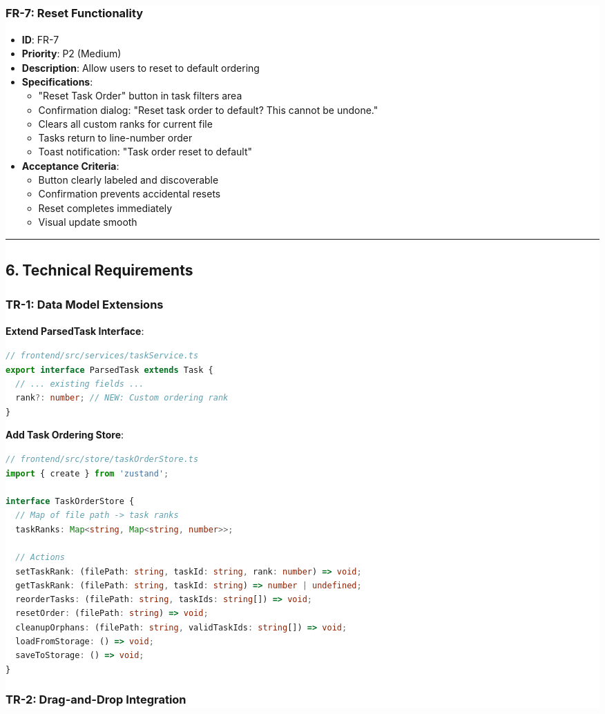 ### FR-7: Reset Functionality
- **ID**: FR-7
- **Priority**: P2 (Medium)
- **Description**: Allow users to reset to default ordering
- **Specifications**:
  - "Reset Task Order" button in task filters area
  - Confirmation dialog: "Reset task order to default? This cannot be undone."
  - Clears all custom ranks for current file
  - Tasks return to line-number order
  - Toast notification: "Task order reset to default"
- **Acceptance Criteria**:
  - Button clearly labeled and discoverable
  - Confirmation prevents accidental resets
  - Reset completes immediately
  - Visual update smooth

---

## 6. Technical Requirements

### TR-1: Data Model Extensions

**Extend ParsedTask Interface**:
```typescript
// frontend/src/services/taskService.ts
export interface ParsedTask extends Task {
  // ... existing fields ...
  rank?: number; // NEW: Custom ordering rank
}
```

**Add Task Ordering Store**:
```typescript
// frontend/src/store/taskOrderStore.ts
import { create } from 'zustand';

interface TaskOrderStore {
  // Map of file path -> task ranks
  taskRanks: Map<string, Map<string, number>>;

  // Actions
  setTaskRank: (filePath: string, taskId: string, rank: number) => void;
  getTaskRank: (filePath: string, taskId: string) => number | undefined;
  reorderTasks: (filePath: string, taskIds: string[]) => void;
  resetOrder: (filePath: string) => void;
  cleanupOrphans: (filePath: string, validTaskIds: string[]) => void;
  loadFromStorage: () => void;
  saveToStorage: () => void;
}
```

### TR-2: Drag-and-Drop Integration
